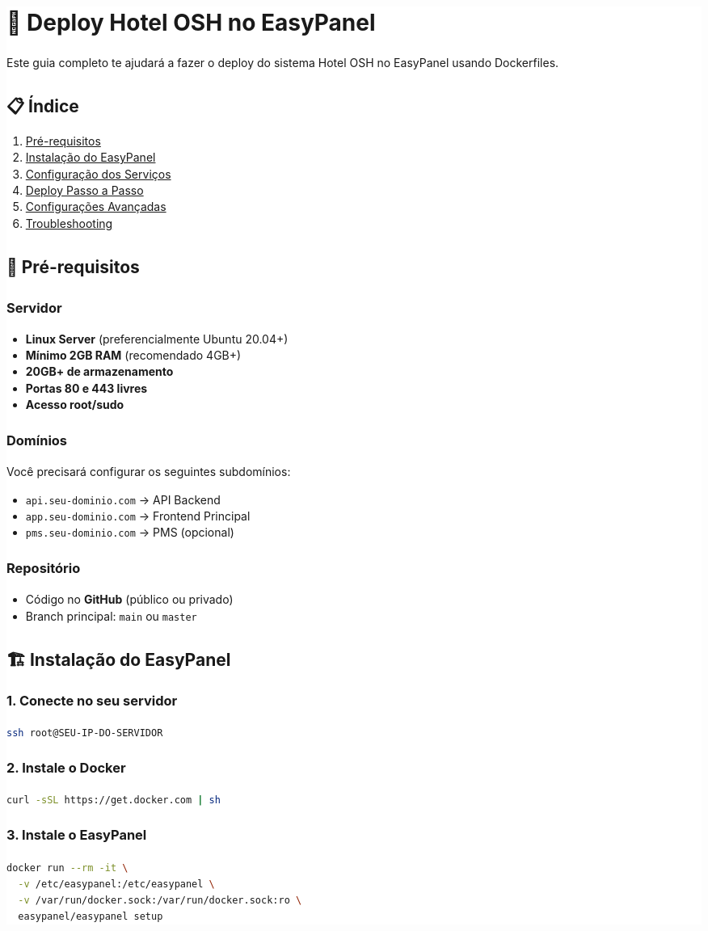 # 🚀 Deploy Hotel OSH no EasyPanel

Este guia completo te ajudará a fazer o deploy do sistema Hotel OSH no EasyPanel usando Dockerfiles.

## 📋 Índice
1. [Pré-requisitos](#pré-requisitos)
2. [Instalação do EasyPanel](#instalação-do-easypanel)
3. [Configuração dos Serviços](#configuração-dos-serviços)
4. [Deploy Passo a Passo](#deploy-passo-a-passo)
5. [Configurações Avançadas](#configurações-avançadas)
6. [Troubleshooting](#troubleshooting)

## 🔧 Pré-requisitos

### Servidor
- **Linux Server** (preferencialmente Ubuntu 20.04+)
- **Mínimo 2GB RAM** (recomendado 4GB+)
- **20GB+ de armazenamento**
- **Portas 80 e 443 livres**
- **Acesso root/sudo**

### Domínios
Você precisará configurar os seguintes subdomínios:
- `api.seu-dominio.com` → API Backend
- `app.seu-dominio.com` → Frontend Principal
- `pms.seu-dominio.com` → PMS (opcional)

### Repositório
- Código no **GitHub** (público ou privado)
- Branch principal: `main` ou `master`

## 🏗️ Instalação do EasyPanel

### 1. Conecte no seu servidor

```bash
ssh root@SEU-IP-DO-SERVIDOR
```

### 2. Instale o Docker

```bash
curl -sSL https://get.docker.com | sh
```

### 3. Instale o EasyPanel

```bash
docker run --rm -it \
  -v /etc/easypanel:/etc/easypanel \
  -v /var/run/docker.sock:/var/run/docker.sock:ro \
  easypanel/easypanel setup
```
